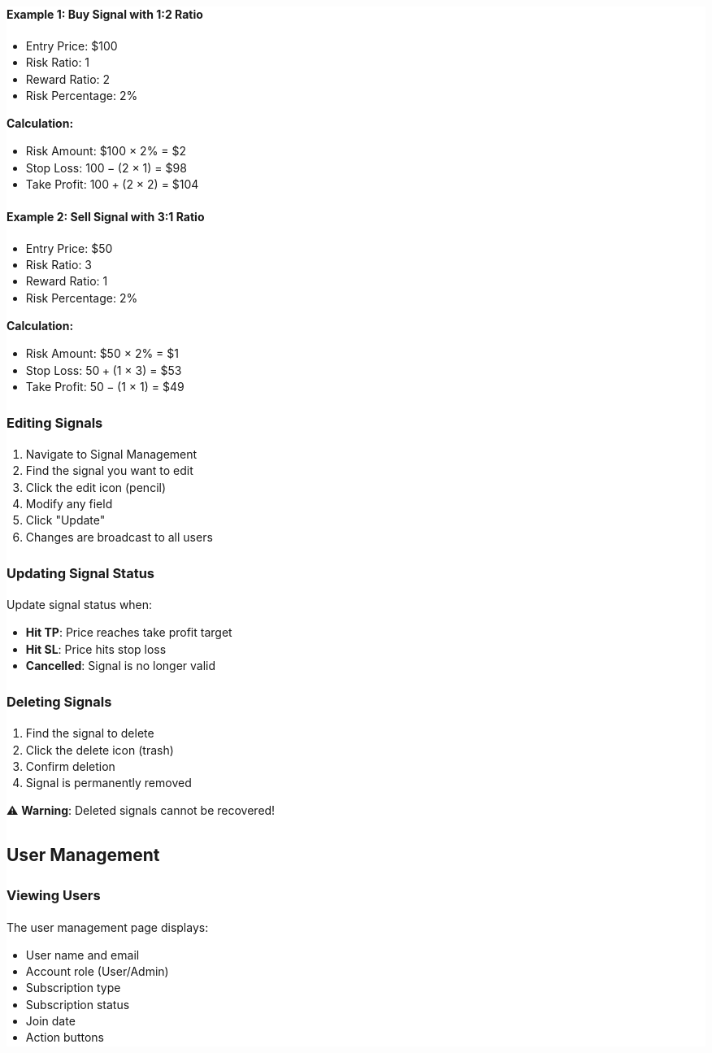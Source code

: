 #### Example 1: Buy Signal with 1:2 Ratio
- Entry Price: $100
- Risk Ratio: 1
- Reward Ratio: 2
- Risk Percentage: 2%

**Calculation:**
- Risk Amount: $100 × 2% = $2
- Stop Loss: $100 - ($2 × 1) = $98
- Take Profit: $100 + ($2 × 2) = $104

#### Example 2: Sell Signal with 3:1 Ratio
- Entry Price: $50
- Risk Ratio: 3
- Reward Ratio: 1
- Risk Percentage: 2%

**Calculation:**
- Risk Amount: $50 × 2% = $1
- Stop Loss: $50 + ($1 × 3) = $53
- Take Profit: $50 - ($1 × 1) = $49

### Editing Signals

1. Navigate to Signal Management
2. Find the signal you want to edit
3. Click the edit icon (pencil)
4. Modify any field
5. Click "Update"
6. Changes are broadcast to all users

### Updating Signal Status

Update signal status when:
- **Hit TP**: Price reaches take profit target
- **Hit SL**: Price hits stop loss
- **Cancelled**: Signal is no longer valid

### Deleting Signals

1. Find the signal to delete
2. Click the delete icon (trash)
3. Confirm deletion
4. Signal is permanently removed

⚠️ **Warning**: Deleted signals cannot be recovered!

## User Management

### Viewing Users

The user management page displays:
- User name and email
- Account role (User/Admin)
- Subscription type
- Subscription status
- Join date
- Action buttons
